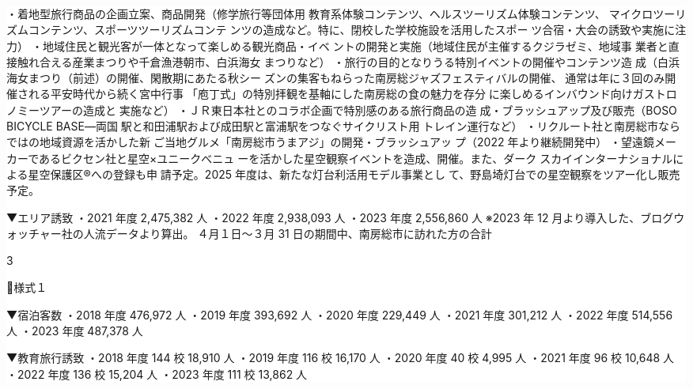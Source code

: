 ・着地型旅行商品の企画立案、商品開発（修学旅行等団体用
教育系体験コンテンツ、ヘルスツーリズム体験コンテンツ、
マイクロツーリズムコンテンツ、スポーツツーリズムコンテ
ンツの造成など。特に、閉校した学校施設を活用したスポー
ツ合宿・大会の誘致や実施に注力）
・地域住民と観光客が一体となって楽しめる観光商品・イベ
ントの開発と実施（地域住民が主催するクジラゼミ、地域事
業者と直接触れ合える産業まつりや千倉漁港朝市、白浜海女
まつりなど）
・旅行の目的となりうる特別イベントの開催やコンテンツ造
成（白浜海女まつり（前述）の開催、閑散期にあたる秋シー
ズンの集客もねらった南房総ジャズフェスティバルの開催、
通常は年に３回のみ開催される平安時代から続く宮中行事
「庖丁式」の特別拝観を基軸にした南房総の食の魅力を存分
に楽しめるインバウンド向けガストロノミーツアーの造成と
実施など）
・ＪＲ東日本社とのコラボ企画で特別感のある旅行商品の造
成・ブラッシュアップ及び販売（BOSO BICYCLE BASE―両国
駅と和田浦駅および成田駅と富浦駅をつなぐサイクリスト用
トレイン運行など）
・リクルート社と南房総市ならではの地域資源を活かした新
ご当地グルメ「南房総市うまアジ」の開発・ブラッシュアッ
プ（2022 年より継続開発中）
・望遠鏡メーカーであるビクセン社と星空×ユニークべニュ
ーを活かした星空観察イベントを造成、開催。また、ダーク
スカイインターナショナルによる星空保護区®への登録も申
請予定。2025 年度は、新たな灯台利活用モデル事業とし
て、野島埼灯台での星空観察をツアー化し販売予定。

▼エリア誘致
・2021 年度  2,475,382 人
・2022 年度  2,938,093 人
・2023 年度  2,556,860 人
※2023 年 12 月より導入した、ブログウォッチャー社の人流データより算出。
４月１日～３月 31 日の期間中、南房総市に訪れた方の合計

3

様式１

▼宿泊客数
・2018 年度  476,972 人
・2019 年度  393,692 人
・2020 年度  229,449 人
・2021 年度  301,212 人
・2022 年度  514,556 人
・2023 年度  487,378 人

▼教育旅行誘致
・2018 年度  144 校 18,910 人
・2019 年度  116 校 16,170 人
・2020 年度  40 校  4,995 人
・2021 年度  96 校  10,648 人
・2022 年度  136 校 15,204 人
・2023 年度  111 校  13,862 人

